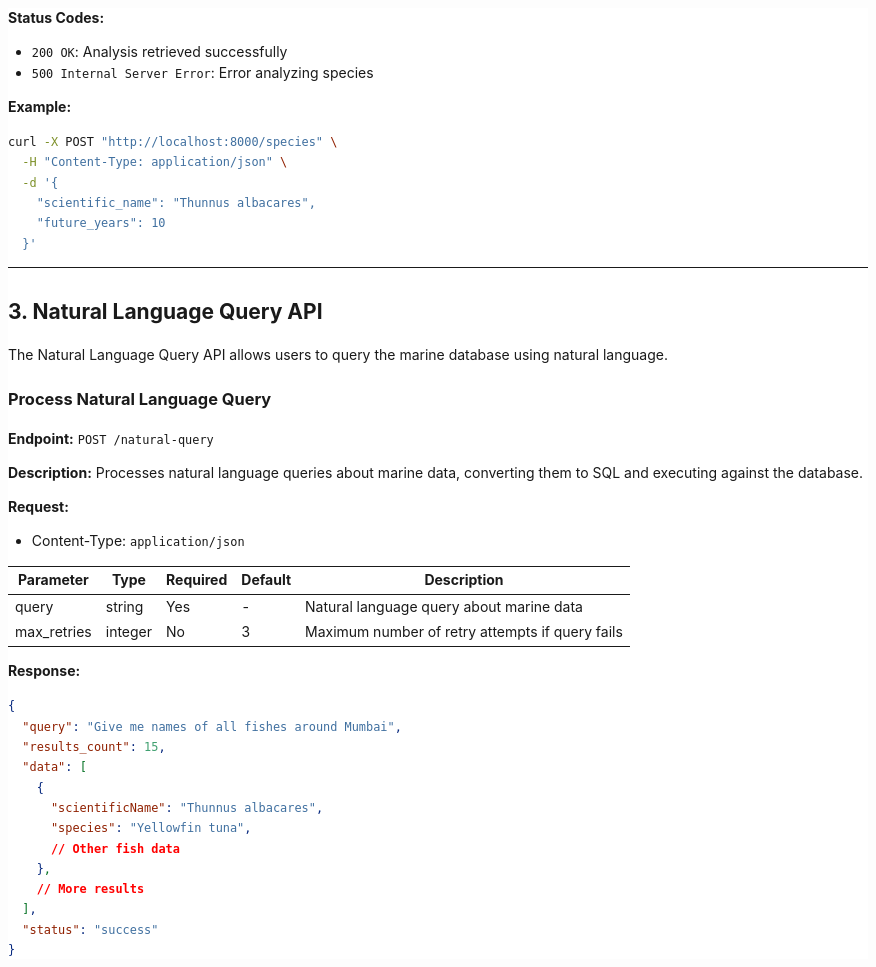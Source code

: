 **Status Codes:**
- `200 OK`: Analysis retrieved successfully
- `500 Internal Server Error`: Error analyzing species

**Example:**

```bash
curl -X POST "http://localhost:8000/species" \
  -H "Content-Type: application/json" \
  -d '{
    "scientific_name": "Thunnus albacares",
    "future_years": 10
  }'
```

---

## 3. Natural Language Query API

The Natural Language Query API allows users to query the marine database using natural language.

### Process Natural Language Query

**Endpoint:** `POST /natural-query`

**Description:** Processes natural language queries about marine data, converting them to SQL and executing against the database.

**Request:**
- Content-Type: `application/json`

| Parameter | Type | Required | Default | Description |
|-----------|------|----------|---------|-------------|
| query | string | Yes | - | Natural language query about marine data |
| max_retries | integer | No | 3 | Maximum number of retry attempts if query fails |

**Response:**

```json
{
  "query": "Give me names of all fishes around Mumbai",
  "results_count": 15,
  "data": [
    {
      "scientificName": "Thunnus albacares",
      "species": "Yellowfin tuna",
      // Other fish data
    },
    // More results
  ],
  "status": "success"
}
```
